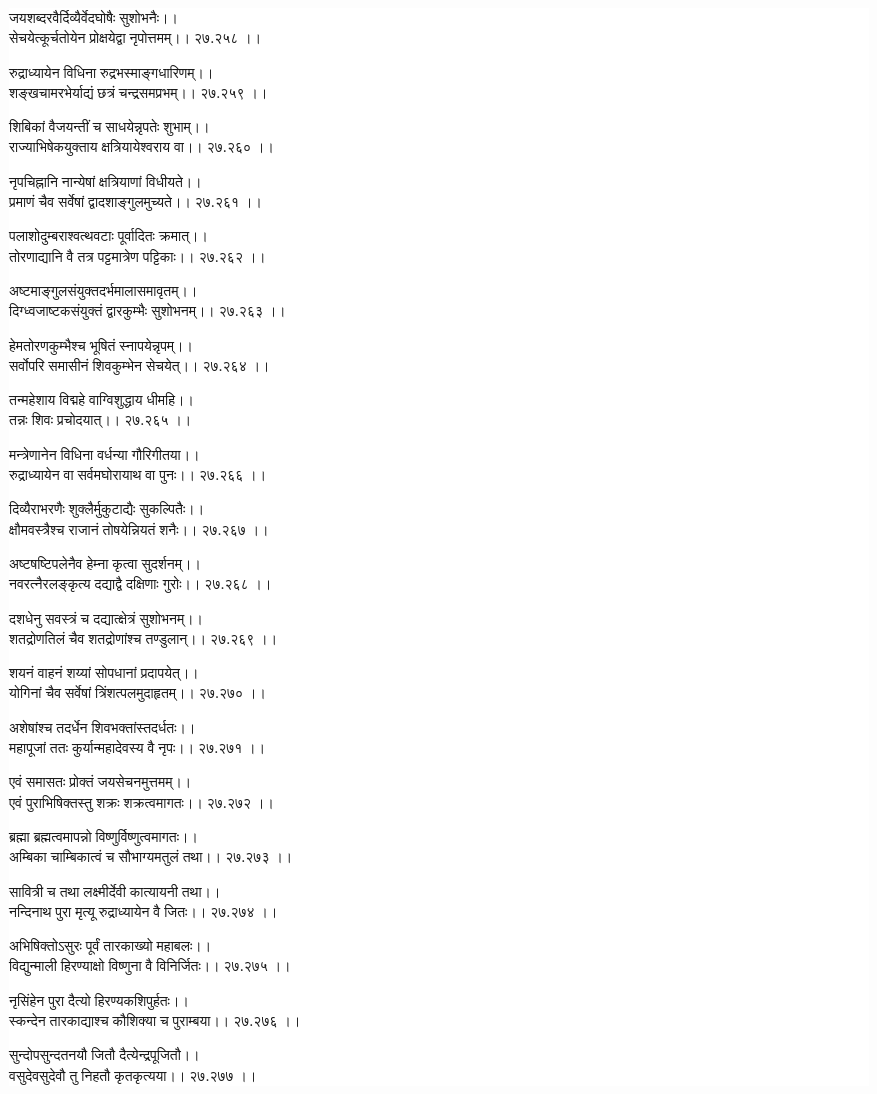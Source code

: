 जयशब्दरवैर्दिव्यैर्वेदघोषैः सुशोभनैः।।  
सेचयेत्कूर्चतोयेन प्रोक्षयेद्वा नृपोत्तमम्।। २७.२५८ ।।  
  
रुद्राध्यायेन विधिना रुद्रभस्माङ्गधारिणम्।।  
शङ्खचामरभेर्याद्यं छत्रं चन्द्रसमप्रभम्।। २७.२५९ ।।  
  
शिबिकां वैजयन्तीं च साधयेन्नृपतेः शुभाम्।।  
राज्याभिषेकयुक्ताय क्षत्रियायेश्वराय वा।। २७.२६० ।।  
  
नृपचिह्नानि नान्येषां क्षत्रियाणां विधीयते।।  
प्रमाणं चैव सर्वेषां द्वादशाङ्गुलमुच्यते।। २७.२६१ ।।  
  
पलाशोदुम्बराश्वत्थवटाः पूर्वादितः क्रमात्।।  
तोरणाद्यानि वै तत्र पट्टमात्रेण पट्टिकाः।। २७.२६२ ।।  
  
अष्टमाङ्गुलसंयुक्तदर्भमालासमावृतम्।।  
दिग्ध्वजाष्टकसंयुक्तं द्वारकुम्भैः सुशोभनम्।। २७.२६३ ।।  
  
हेमतोरणकुम्भैश्च भूषितं स्नापयेन्नृपम्।।  
सर्वोपरि समासीनं शिवकुम्भेन सेचयेत्।। २७.२६४ ।।  
  
तन्महेशाय विद्महे वाग्विशुद्धाय धीमहि।।  
तन्नः शिवः प्रचोदयात्।। २७.२६५ ।।  
  
मन्त्रेणानेन विधिना वर्धन्या गौरिगीतया।।  
रुद्राध्यायेन वा सर्वमघोरायाथ वा पुनः।। २७.२६६ ।।  
  
दिव्यैराभरणैः शुक्लैर्मुकुटाद्यैः सुकल्पितैः।।  
क्षौमवस्त्रैश्च राजानं तोषयेन्नियतं शनैः।। २७.२६७ ।।  
  
अष्टषष्टिपलेनैव हेम्ना कृत्वा सुदर्शनम्।।  
नवरत्नैरलङ्कृत्य दद्याद्वै दक्षिणाः गुरोः।। २७.२६८ ।।  
  
दशधेनु सवस्त्रं च दद्यात्क्षेत्रं सुशोभनम्।।  
शतद्रोणतिलं चैव शतद्रोणांश्च तण्डुलान्।। २७.२६९ ।।  
  
शयनं वाहनं शय्यां सोपधानां प्रदापयेत्।।  
योगिनां चैव सर्वेषां त्रिंशत्पलमुदाहृतम्।। २७.२७० ।।  
  
अशेषांश्च तदर्धेन शिवभक्तांस्तदर्धतः।।  
महापूजां ततः कुर्यान्महादेवस्य वै नृपः।। २७.२७१ ।।  
  
एवं समासतः प्रोक्तं जयसेचनमुत्तमम्।।  
एवं पुराभिषिक्तस्तु शक्रः शक्रत्वमागतः।। २७.२७२ ।।  
  
ब्रह्मा ब्रह्मत्वमापन्नो विष्णुर्विष्णुत्वमागतः।।  
अम्बिका चाम्बिकात्वं च सौभाग्यमतुलं तथा।। २७.२७३ ।।  
  
सावित्री च तथा लक्ष्मीर्देवी कात्यायनी तथा।।  
नन्दिनाथ पुरा मृत्यू रुद्राध्यायेन वै जितः।। २७.२७४ ।।  
  
अभिषिक्तोऽसुरः पूर्वं तारकाख्यो महाबलः।।  
विद्युन्माली हिरण्याक्षो विष्णुना वै विनिर्जितः।। २७.२७५ ।।  
  
नृसिंहेन पुरा दैत्यो हिरण्यकशिपुर्हतः।।  
स्कन्देन तारकाद्याश्च कौशिक्या च पुराम्बया।। २७.२७६ ।।  
  
सुन्दोपसुन्दतनयौ जितौ दैत्येन्द्रपूजितौ।।  
वसुदेवसुदेवौ तु निहतौ कृतकृत्यया।। २७.२७७ ।।  
  